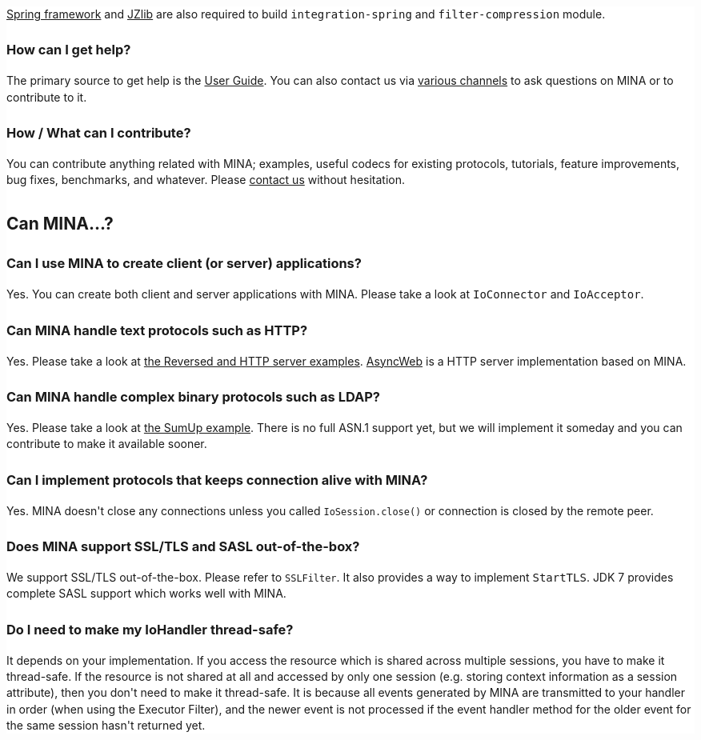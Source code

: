 [Spring framework](http://www.springframework.org/) and [JZlib](http://www.jcraft.com/jzlib/) are also required to build <tt>integration-spring</tt> and <tt>filter-compression</tt> module.

### How can I get help?

The primary source to get help is the [User Guide](userguide/user-guide-toc.html).  You can also contact us via [various channels](../contact.html) to ask questions on MINA or to contribute to it.

### How / What can I contribute?

You can contribute anything related with MINA; examples, useful codecs for existing protocols, tutorials, feature improvements, bug fixes, benchmarks, and whatever. Please [contact us](../contact.html) without hesitation.

## Can MINA...?

### Can I use MINA to create client (or server) applications?

Yes. You can create both client and server applications with MINA. Please take a look at <tt>IoConnector</tt> and <tt>IoAcceptor</tt>.

### Can MINA handle text protocols such as HTTP?

Yes. Please take a look at [the Reversed and HTTP server examples](documentation.html). [AsyncWeb](/asyncweb-project/index.html) is a HTTP server implementation based on MINA.

### Can MINA handle complex binary protocols such as LDAP?

Yes. Please take a look at [the SumUp example](documentation.html). There is no full ASN.1 support yet, but we will implement it someday and you can contribute to make it available sooner.

### Can I implement protocols that keeps connection alive with MINA?

Yes. MINA doesn't close any connections unless you called `IoSession.close()` or connection is closed by the remote peer.

### Does MINA support SSL/TLS and SASL out-of-the-box?

We support SSL/TLS out-of-the-box.  Please refer to `SSLFilter`.  It also provides a way to implement <tt>StartTLS</tt>.  JDK 7 provides complete SASL support which works well with MINA.

### Do I need to make my IoHandler thread-safe?

It depends on your implementation. If you access the resource which is shared across multiple sessions, you have to make it thread-safe. If the resource is not shared at all and accessed by only one session (e.g. storing context information as a session attribute), then you don't need to make it thread-safe. It is because all events generated by MINA are transmitted to your handler in order (when using the Executor Filter), and the newer event is not processed if the event handler method for the older event for the same session hasn't returned yet.
